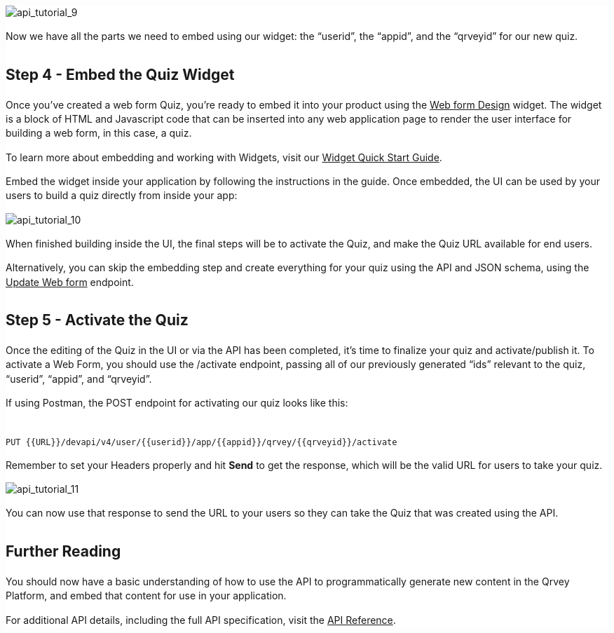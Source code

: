 ![api_tutorial_9](https://s3.amazonaws.com/cdn.qrvey.com/documentation_assets/embedding/api/tutorial/api_tutorial_9.png#thumbnail)

Now we have all the parts we need to embed using our widget: the “userid”, the “appid”, and the “qrveyid” for our new quiz.

## Step 4 - Embed the Quiz Widget

Once you’ve created a web form Quiz, you’re ready to embed it into your product using the [Web form Design](../widgets/data-sources/web-forms.md) widget. The widget is a block of HTML and Javascript code that can be inserted into any web application page to render the user interface for building a web form, in this case, a quiz.

To learn more about embedding and working with Widgets, visit our [Widget Quick Start Guide](embedding/widgets/intro.md).

Embed the widget inside your application by following the instructions in the guide. Once embedded, the UI can be used by your users to build a quiz directly from inside your app:

![api_tutorial_10](https://s3.amazonaws.com/cdn.qrvey.com/documentation_assets/embedding/api/tutorial/api_tutorial_10.png#thumbnail)

When finished building inside the UI, the final steps will be to activate the Quiz, and make the Quiz URL available for end users.

Alternatively, you can skip the embedding step and create everything for your quiz using the API and JSON schema, using the <a href="https://tinyurl.com/462ty37e" target="_blank">Update Web form</a> endpoint.


## Step 5 - Activate the Quiz

Once the editing of the Quiz in the UI or via the API has been completed, it’s time to finalize your quiz and activate/publish it. To activate a Web Form, you should use the /activate endpoint, passing all of our previously generated “ids” relevant to the quiz, “userid”, “appid”, and “qrveyid”.

If using Postman, the POST endpoint for activating our quiz looks like this:

 

```

PUT {{URL}}/devapi/v4/user/{{userid}}/app/{{appid}}/qrvey/{{qrveyid}}/activate

```

Remember to set your Headers properly and hit **Send** to get the response, which will be the valid URL for users to take your quiz.

![api_tutorial_11](https://s3.amazonaws.com/cdn.qrvey.com/documentation_assets/embedding/api/tutorial/api_tutorial_11.png#thumbnail)

You can now use that response to send the URL to your users so they can take the Quiz that was created using the API.

## Further Reading
You should now have a basic understanding of how to use the API to programmatically generate new content in the Qrvey Platform, and embed that content for use in your application.

For additional API details, including the full API specification, visit the [API Reference](https://tinyurl.com/atuznk6u).

</div>